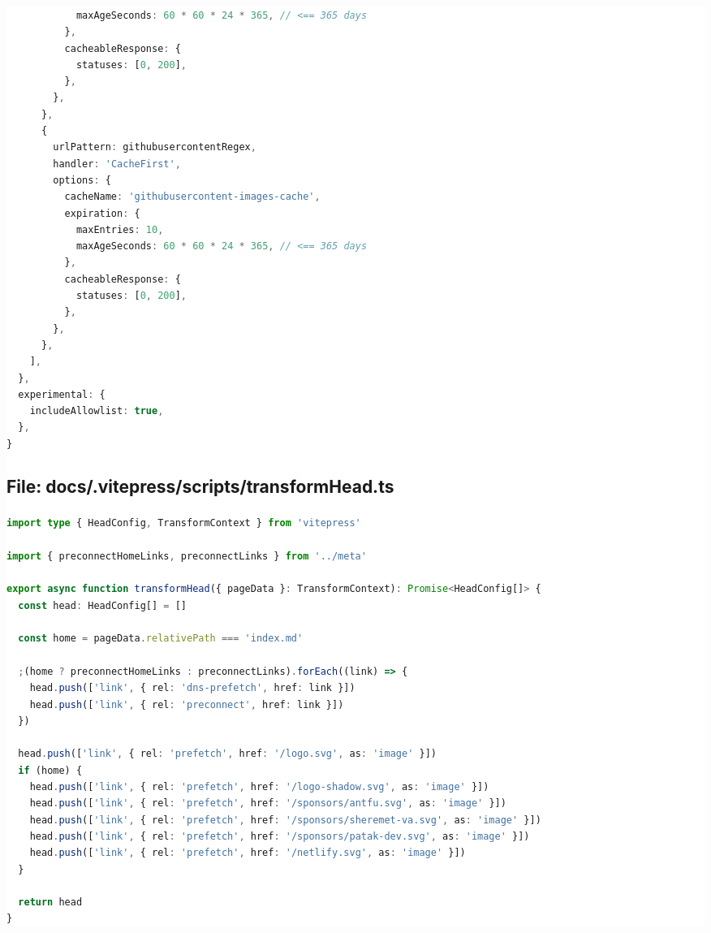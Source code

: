 ````typescript
            maxAgeSeconds: 60 * 60 * 24 * 365, // <== 365 days
          },
          cacheableResponse: {
            statuses: [0, 200],
          },
        },
      },
      {
        urlPattern: githubusercontentRegex,
        handler: 'CacheFirst',
        options: {
          cacheName: 'githubusercontent-images-cache',
          expiration: {
            maxEntries: 10,
            maxAgeSeconds: 60 * 60 * 24 * 365, // <== 365 days
          },
          cacheableResponse: {
            statuses: [0, 200],
          },
        },
      },
    ],
  },
  experimental: {
    includeAllowlist: true,
  },
}
````

## File: docs/.vitepress/scripts/transformHead.ts
````typescript
import type { HeadConfig, TransformContext } from 'vitepress'

import { preconnectHomeLinks, preconnectLinks } from '../meta'

export async function transformHead({ pageData }: TransformContext): Promise<HeadConfig[]> {
  const head: HeadConfig[] = []

  const home = pageData.relativePath === 'index.md'

  ;(home ? preconnectHomeLinks : preconnectLinks).forEach((link) => {
    head.push(['link', { rel: 'dns-prefetch', href: link }])
    head.push(['link', { rel: 'preconnect', href: link }])
  })

  head.push(['link', { rel: 'prefetch', href: '/logo.svg', as: 'image' }])
  if (home) {
    head.push(['link', { rel: 'prefetch', href: '/logo-shadow.svg', as: 'image' }])
    head.push(['link', { rel: 'prefetch', href: '/sponsors/antfu.svg', as: 'image' }])
    head.push(['link', { rel: 'prefetch', href: '/sponsors/sheremet-va.svg', as: 'image' }])
    head.push(['link', { rel: 'prefetch', href: '/sponsors/patak-dev.svg', as: 'image' }])
    head.push(['link', { rel: 'prefetch', href: '/netlify.svg', as: 'image' }])
  }

  return head
}
````
